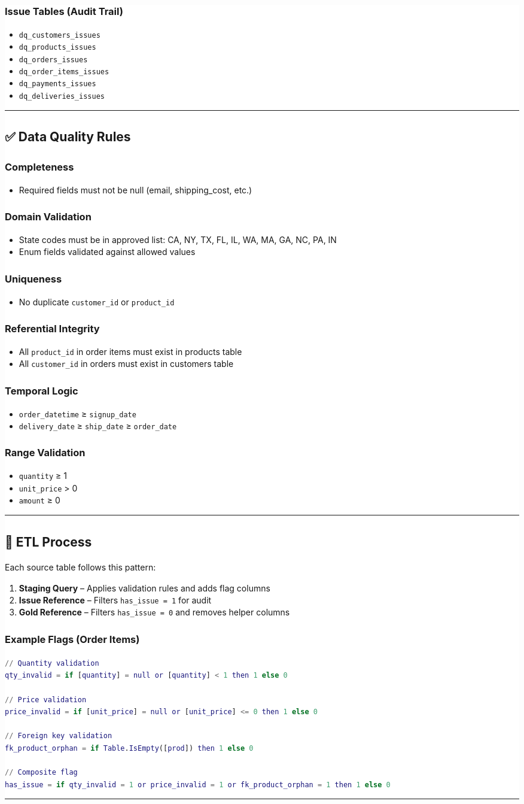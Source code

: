 ### Issue Tables (Audit Trail)
- `dq_customers_issues`
- `dq_products_issues`
- `dq_orders_issues`
- `dq_order_items_issues`
- `dq_payments_issues`
- `dq_deliveries_issues`

---

## ✅ Data Quality Rules

### Completeness
- Required fields must not be null (email, shipping_cost, etc.)

### Domain Validation
- State codes must be in approved list: CA, NY, TX, FL, IL, WA, MA, GA, NC, PA, IN
- Enum fields validated against allowed values

### Uniqueness
- No duplicate `customer_id` or `product_id`

### Referential Integrity
- All `product_id` in order items must exist in products table
- All `customer_id` in orders must exist in customers table

### Temporal Logic
- `order_datetime` ≥ `signup_date`
- `delivery_date` ≥ `ship_date` ≥ `order_date`

### Range Validation
- `quantity` ≥ 1
- `unit_price` > 0
- `amount` ≥ 0

---

## 🔧 ETL Process

Each source table follows this pattern:

1. **Staging Query** – Applies validation rules and adds flag columns
2. **Issue Reference** – Filters `has_issue = 1` for audit
3. **Gold Reference** – Filters `has_issue = 0` and removes helper columns

### Example Flags (Order Items)

```m
// Quantity validation
qty_invalid = if [quantity] = null or [quantity] < 1 then 1 else 0

// Price validation  
price_invalid = if [unit_price] = null or [unit_price] <= 0 then 1 else 0

// Foreign key validation
fk_product_orphan = if Table.IsEmpty([prod]) then 1 else 0

// Composite flag
has_issue = if qty_invalid = 1 or price_invalid = 1 or fk_product_orphan = 1 then 1 else 0
```

---